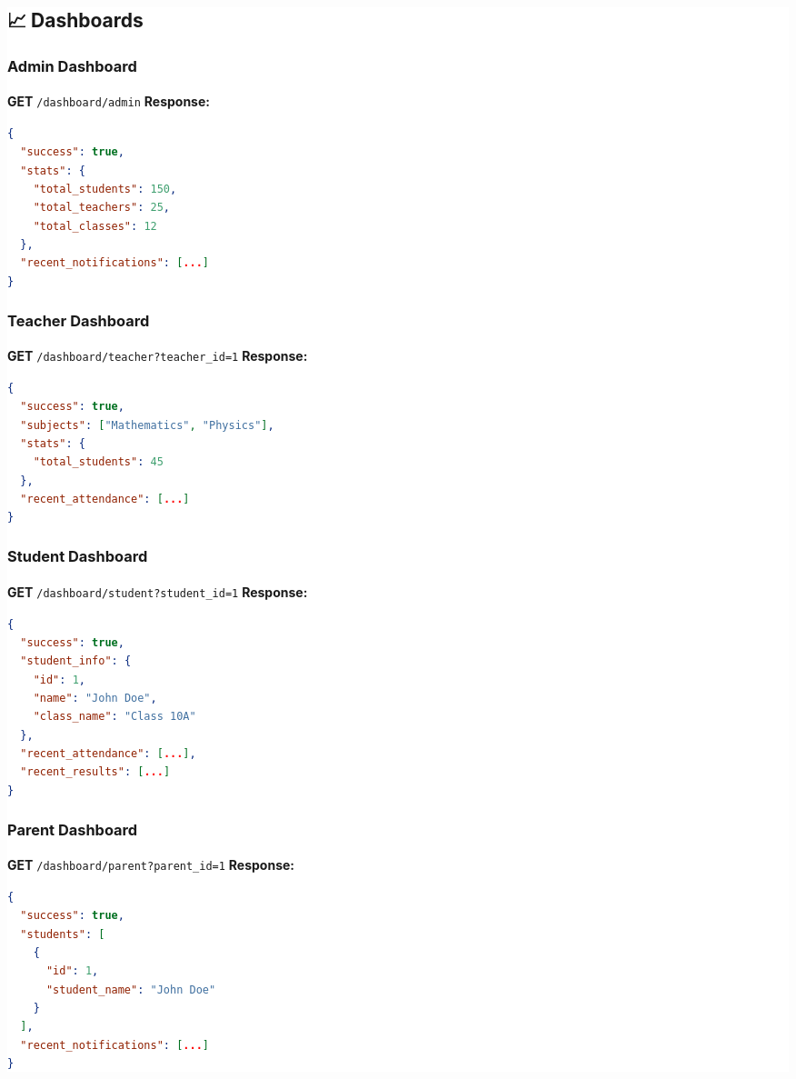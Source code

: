
## 📈 Dashboards

### Admin Dashboard
**GET** `/dashboard/admin`
**Response:**
```json
{
  "success": true,
  "stats": {
    "total_students": 150,
    "total_teachers": 25,
    "total_classes": 12
  },
  "recent_notifications": [...]
}
```

### Teacher Dashboard
**GET** `/dashboard/teacher?teacher_id=1`
**Response:**
```json
{
  "success": true,
  "subjects": ["Mathematics", "Physics"],
  "stats": {
    "total_students": 45
  },
  "recent_attendance": [...]
}
```

### Student Dashboard
**GET** `/dashboard/student?student_id=1`
**Response:**
```json
{
  "success": true,
  "student_info": {
    "id": 1,
    "name": "John Doe",
    "class_name": "Class 10A"
  },
  "recent_attendance": [...],
  "recent_results": [...]
}
```

### Parent Dashboard
**GET** `/dashboard/parent?parent_id=1`
**Response:**
```json
{
  "success": true,
  "students": [
    {
      "id": 1,
      "student_name": "John Doe"
    }
  ],
  "recent_notifications": [...]
}
```
